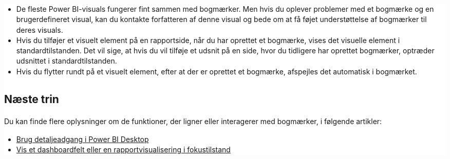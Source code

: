 * De fleste Power BI-visuals fungerer fint sammen med bogmærker. Men hvis du oplever problemer med et bogmærke og en brugerdefineret visual, kan du kontakte forfatteren af denne visual og bede om at få føjet understøttelse af bogmærker til deres visuals. 
* Hvis du tilføjer et visuelt element på en rapportside, når du har oprettet et bogmærke, vises det visuelle element i standardtilstanden. Det vil sige, at hvis du vil tilføje et udsnit på en side, hvor du tidligere har oprettet bogmærker, optræder udsnittet i standardtilstanden.
* Hvis du flytter rundt på et visuelt element, efter at der er oprettet et bogmærke, afspejles det automatisk i bogmærket. 

## <a name="next-steps"></a>Næste trin
Du kan finde flere oplysninger om de funktioner, der ligner eller interagerer med bogmærker, i følgende artikler:

* [Brug detaljeadgang i Power BI Desktop](desktop-drillthrough.md)
* [Vis et dashboardfelt eller en rapportvisualisering i fokustilstand](../consumer/end-user-focus.md)
